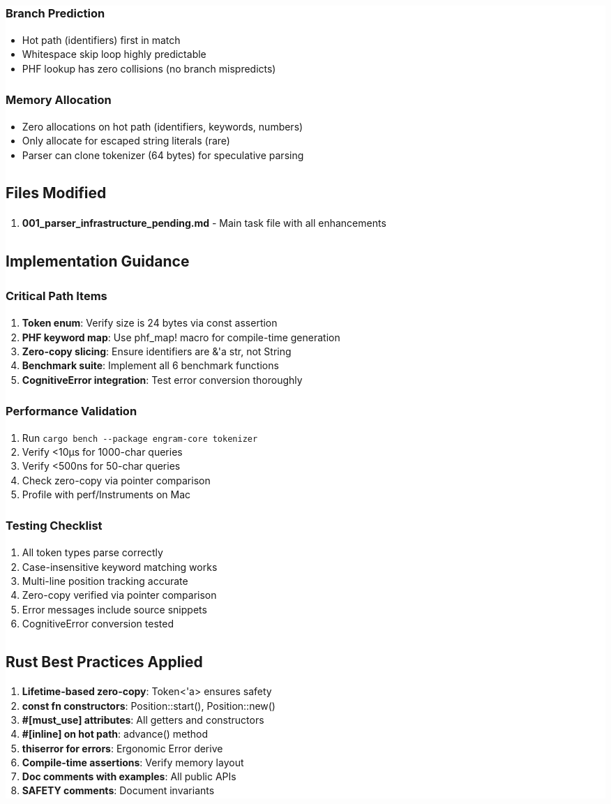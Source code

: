 ### Branch Prediction
- Hot path (identifiers) first in match
- Whitespace skip loop highly predictable
- PHF lookup has zero collisions (no branch mispredicts)

### Memory Allocation
- Zero allocations on hot path (identifiers, keywords, numbers)
- Only allocate for escaped string literals (rare)
- Parser can clone tokenizer (64 bytes) for speculative parsing

## Files Modified

1. **001_parser_infrastructure_pending.md** - Main task file with all enhancements

## Implementation Guidance

### Critical Path Items

1. **Token enum**: Verify size is 24 bytes via const assertion
2. **PHF keyword map**: Use phf_map! macro for compile-time generation
3. **Zero-copy slicing**: Ensure identifiers are &'a str, not String
4. **Benchmark suite**: Implement all 6 benchmark functions
5. **CognitiveError integration**: Test error conversion thoroughly

### Performance Validation

1. Run `cargo bench --package engram-core tokenizer`
2. Verify <10μs for 1000-char queries
3. Verify <500ns for 50-char queries
4. Check zero-copy via pointer comparison
5. Profile with perf/Instruments on Mac

### Testing Checklist

1. All token types parse correctly
2. Case-insensitive keyword matching works
3. Multi-line position tracking accurate
4. Zero-copy verified via pointer comparison
5. Error messages include source snippets
6. CognitiveError conversion tested

## Rust Best Practices Applied

1. **Lifetime-based zero-copy**: Token<'a> ensures safety
2. **const fn constructors**: Position::start(), Position::new()
3. **#[must_use] attributes**: All getters and constructors
4. **#[inline] on hot path**: advance() method
5. **thiserror for errors**: Ergonomic Error derive
6. **Compile-time assertions**: Verify memory layout
7. **Doc comments with examples**: All public APIs
8. **SAFETY comments**: Document invariants
